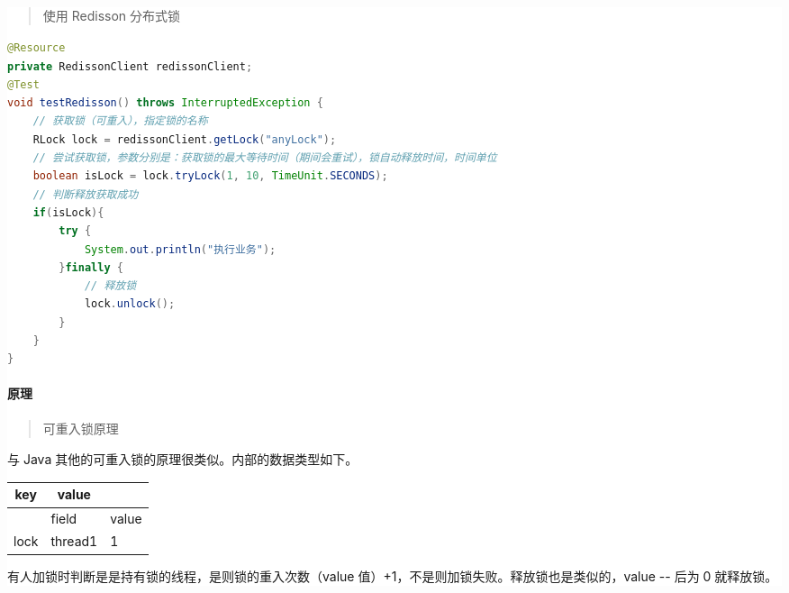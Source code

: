 ```java
```

> 使用 Redisson 分布式锁

```java
@Resource
private RedissonClient redissonClient;
@Test
void testRedisson() throws InterruptedException {
    // 获取锁（可重入），指定锁的名称
    RLock lock = redissonClient.getLock("anyLock");
    // 尝试获取锁，参数分别是：获取锁的最大等待时间（期间会重试），锁自动释放时间，时间单位
    boolean isLock = lock.tryLock(1, 10, TimeUnit.SECONDS);
    // 判断释放获取成功
    if(isLock){
        try {
            System.out.println("执行业务");
        }finally {
            // 释放锁
            lock.unlock();
        }
    }
}
```

#### 原理

> 可重入锁原理

与 Java 其他的可重入锁的原理很类似。内部的数据类型如下。

| key  | value   |       |
| ---- | ------- | ----- |
|      | field   | value |
| lock | thread1 | 1     |

有人加锁时判断是是持有锁的线程，是则锁的重入次数（value 值）+1，不是则加锁失败。释放锁也是类似的，value -- 后为 0 就释放锁。
